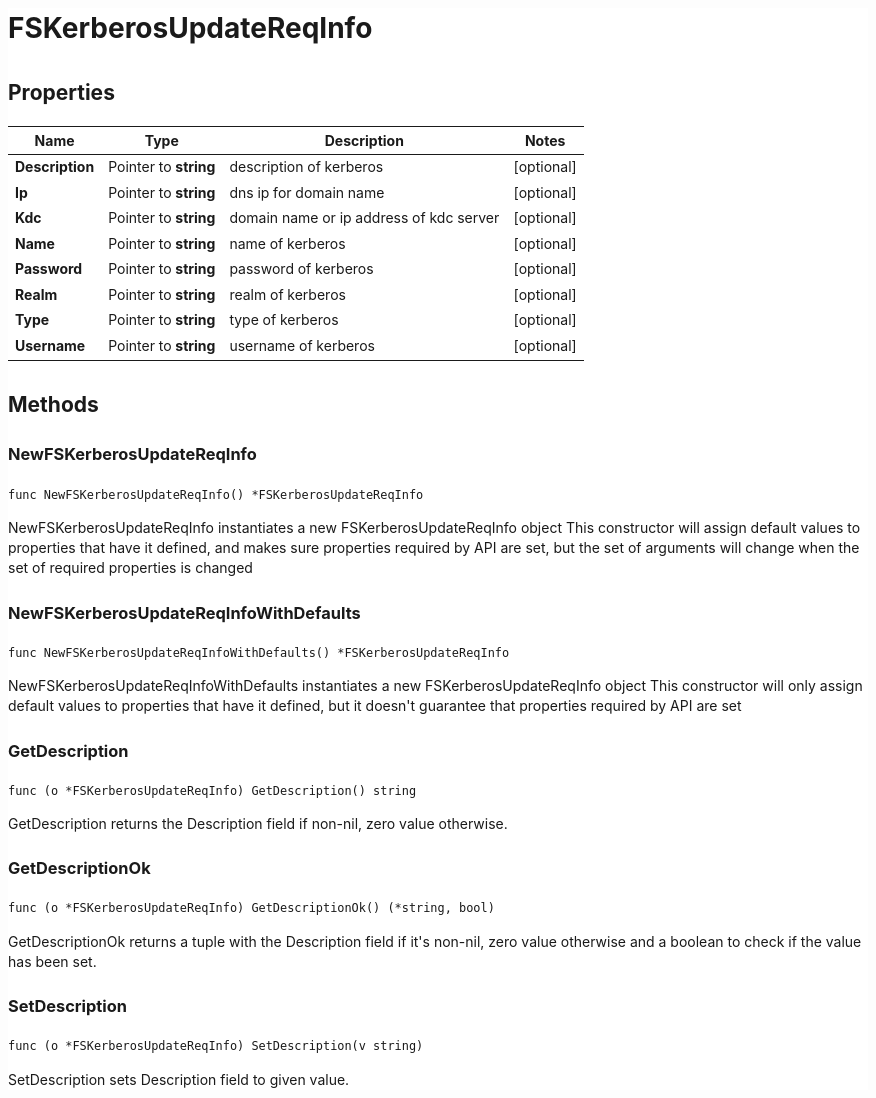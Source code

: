 # FSKerberosUpdateReqInfo

## Properties

Name | Type | Description | Notes
------------ | ------------- | ------------- | -------------
**Description** | Pointer to **string** | description of kerberos | [optional] 
**Ip** | Pointer to **string** | dns ip for domain name | [optional] 
**Kdc** | Pointer to **string** | domain name or ip address of kdc server | [optional] 
**Name** | Pointer to **string** | name of kerberos | [optional] 
**Password** | Pointer to **string** | password of kerberos | [optional] 
**Realm** | Pointer to **string** | realm of kerberos | [optional] 
**Type** | Pointer to **string** | type of kerberos | [optional] 
**Username** | Pointer to **string** | username of kerberos | [optional] 

## Methods

### NewFSKerberosUpdateReqInfo

`func NewFSKerberosUpdateReqInfo() *FSKerberosUpdateReqInfo`

NewFSKerberosUpdateReqInfo instantiates a new FSKerberosUpdateReqInfo object
This constructor will assign default values to properties that have it defined,
and makes sure properties required by API are set, but the set of arguments
will change when the set of required properties is changed

### NewFSKerberosUpdateReqInfoWithDefaults

`func NewFSKerberosUpdateReqInfoWithDefaults() *FSKerberosUpdateReqInfo`

NewFSKerberosUpdateReqInfoWithDefaults instantiates a new FSKerberosUpdateReqInfo object
This constructor will only assign default values to properties that have it defined,
but it doesn't guarantee that properties required by API are set

### GetDescription

`func (o *FSKerberosUpdateReqInfo) GetDescription() string`

GetDescription returns the Description field if non-nil, zero value otherwise.

### GetDescriptionOk

`func (o *FSKerberosUpdateReqInfo) GetDescriptionOk() (*string, bool)`

GetDescriptionOk returns a tuple with the Description field if it's non-nil, zero value otherwise
and a boolean to check if the value has been set.

### SetDescription

`func (o *FSKerberosUpdateReqInfo) SetDescription(v string)`

SetDescription sets Description field to given value.
